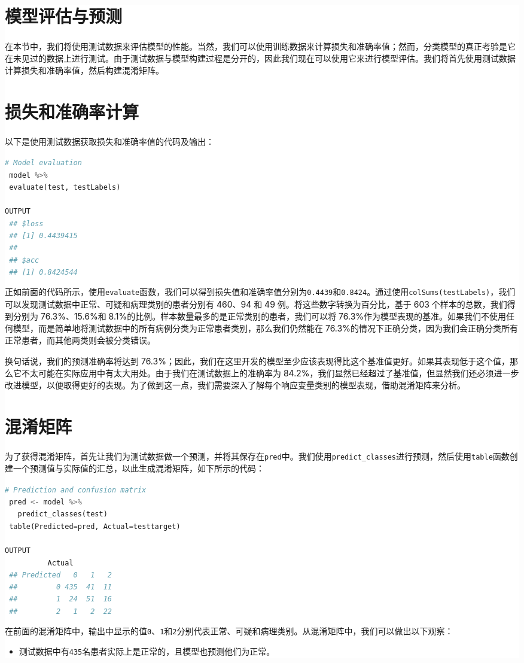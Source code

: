 # 模型评估与预测

在本节中，我们将使用测试数据来评估模型的性能。当然，我们可以使用训练数据来计算损失和准确率值；然而，分类模型的真正考验是它在未见过的数据上进行测试。由于测试数据与模型构建过程是分开的，因此我们现在可以使用它来进行模型评估。我们将首先使用测试数据计算损失和准确率值，然后构建混淆矩阵。

# 损失和准确率计算

以下是使用测试数据获取损失和准确率值的代码及输出：

```py
# Model evaluation
 model %>% 
 evaluate(test, testLabels) 

OUTPUT
 ## $loss
 ## [1] 0.4439415
 ##
 ## $acc
 ## [1] 0.8424544
```

正如前面的代码所示，使用`evaluate`函数，我们可以得到损失值和准确率值分别为`0.4439`和`0.8424`。通过使用`colSums(testLabels)`，我们可以发现测试数据中正常、可疑和病理类别的患者分别有 460、94 和 49 例。将这些数字转换为百分比，基于 603 个样本的总数，我们得到分别为 76.3%、15.6%和 8.1%的比例。样本数量最多的是正常类别的患者，我们可以将 76.3%作为模型表现的基准。如果我们不使用任何模型，而是简单地将测试数据中的所有病例分类为正常患者类别，那么我们仍然能在 76.3%的情况下正确分类，因为我们会正确分类所有正常患者，而其他两类则会被分类错误。

换句话说，我们的预测准确率将达到 76.3%；因此，我们在这里开发的模型至少应该表现得比这个基准值更好。如果其表现低于这个值，那么它不太可能在实际应用中有太大用处。由于我们在测试数据上的准确率为 84.2%，我们显然已经超过了基准值，但显然我们还必须进一步改进模型，以便取得更好的表现。为了做到这一点，我们需要深入了解每个响应变量类别的模型表现，借助混淆矩阵来分析。

# 混淆矩阵

为了获得混淆矩阵，首先让我们为测试数据做一个预测，并将其保存在`pred`中。我们使用`predict_classes`进行预测，然后使用`table`函数创建一个预测值与实际值的汇总，以此生成混淆矩阵，如下所示的代码：

```py
# Prediction and confusion matrix
 pred <- model %>%
   predict_classes(test)
 table(Predicted=pred, Actual=testtarget)

OUTPUT
          Actual
 ## Predicted   0   1   2
 ##         0 435  41  11
 ##         1  24  51  16
 ##         2   1   2  22
```

在前面的混淆矩阵中，输出中显示的值`0`、`1`和`2`分别代表正常、可疑和病理类别。从混淆矩阵中，我们可以做出以下观察：

+   测试数据中有`435`名患者实际上是正常的，且模型也预测他们为正常。
